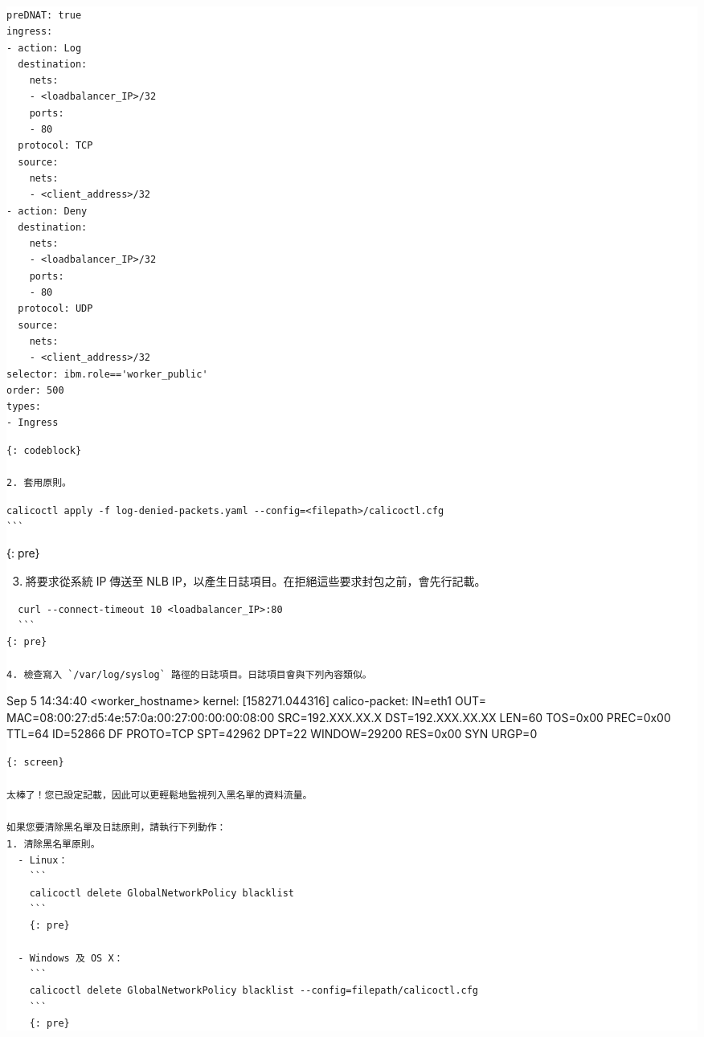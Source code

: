     preDNAT: true
    ingress:
    - action: Log
      destination:
        nets:
        - <loadbalancer_IP>/32
        ports:
        - 80
      protocol: TCP
      source:
        nets:
        - <client_address>/32
    - action: Deny
      destination:
        nets:
        - <loadbalancer_IP>/32
        ports:
        - 80
      protocol: UDP
      source:
        nets:
        - <client_address>/32
    selector: ibm.role=='worker_public'
    order: 500
    types:
    - Ingress
  ```
  {: codeblock}

2. 套用原則。
  ```
    calicoctl apply -f log-denied-packets.yaml --config=<filepath>/calicoctl.cfg
    ```
  {: pre}

3. 將要求從系統 IP 傳送至 NLB IP，以產生日誌項目。在拒絕這些要求封包之前，會先行記載。
  ```
    curl --connect-timeout 10 <loadbalancer_IP>:80
    ```
  {: pre}

4. 檢查寫入 `/var/log/syslog` 路徑的日誌項目。日誌項目會與下列內容類似。
  ```
  Sep 5 14:34:40 <worker_hostname> kernel: [158271.044316] calico-packet: IN=eth1 OUT= MAC=08:00:27:d5:4e:57:0a:00:27:00:00:00:08:00 SRC=192.XXX.XX.X DST=192.XXX.XX.XX LEN=60 TOS=0x00 PREC=0x00 TTL=64 ID=52866 DF PROTO=TCP SPT=42962 DPT=22 WINDOW=29200 RES=0x00 SYN URGP=0
  ```
  {: screen}

太棒了！您已設定記載，因此可以更輕鬆地監視列入黑名單的資料流量。

如果您要清除黑名單及日誌原則，請執行下列動作：
1. 清除黑名單原則。
    - Linux：
      ```
      calicoctl delete GlobalNetworkPolicy blacklist
      ```
      {: pre}

    - Windows 及 OS X：
      ```
      calicoctl delete GlobalNetworkPolicy blacklist --config=filepath/calicoctl.cfg
      ```
      {: pre}

  ```